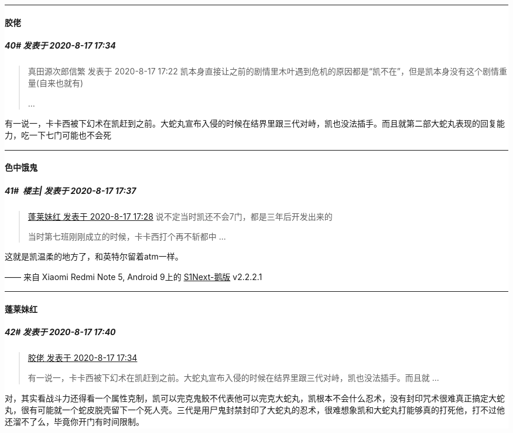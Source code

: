 


*****

####  胶佬  
##### 40#       发表于 2020-8-17 17:34



<blockquote>真田源次郎信繁 发表于 2020-8-17 17:22
凯本身直接让之前的剧情里木叶遇到危机的原因都是“凯不在”，但是凯本身没有这个剧情重量(自来也就有)


 ...</blockquote>
有一说一，卡卡西被下幻术在凯赶到之前。大蛇丸宣布入侵的时候在结界里跟三代对峙，凯也没法插手。而且就第二部大蛇丸表现的回复能力，吃一下七门可能也不会死







*****

####  色中饿鬼  
##### 41#         楼主| 发表于 2020-8-17 17:37



<blockquote><a href="httphttps://bbs.saraba1st.com/2b/forum.php?mod=redirect&amp;goto=findpost&amp;pid=48462529&amp;ptid=1955167" target="_blank">蓬莱妹红 发表于 2020-8-17 17:28</a>
说不定当时凯还不会7门，都是三年后开发出来的


当时第七班刚刚成立的时候，卡卡西打个再不斩都中 ...</blockquote>
这就是凯温柔的地方了，和英特尔留着atm一样。

—— 来自 Xiaomi Redmi Note 5, Android 9上的 [S1Next-鹅版](https://github.com/ykrank/S1-Next/releases) v2.2.2.1







*****

####  蓬莱妹红  
##### 42#       发表于 2020-8-17 17:40



<blockquote><a href="httphttps://bbs.saraba1st.com/2b/forum.php?mod=redirect&amp;goto=findpost&amp;pid=48462625&amp;ptid=1955167" target="_blank">胶佬 发表于 2020-8-17 17:34</a>

有一说一，卡卡西被下幻术在凯赶到之前。大蛇丸宣布入侵的时候在结界里跟三代对峙，凯也没法插手。而且就 ...</blockquote>
对，其实看战斗力还得看一个属性克制，凯可以完克鬼鲛不代表他可以完克大蛇丸，凯根本不会什么忍术，没有封印咒术很难真正搞定大蛇丸，很有可能就一个蛇皮脱壳留下一个死人壳。三代是用尸鬼封禁封印了大蛇丸的忍术，很难想象凯和大蛇丸打能够真的打死他，打不过他还溜不了么，毕竟你开门有时间限制。






